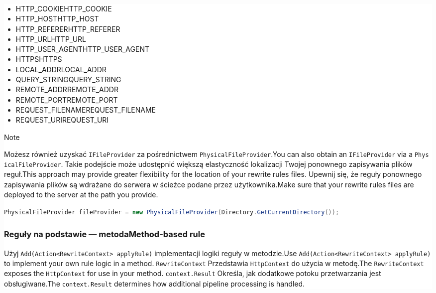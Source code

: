 * <span data-ttu-id="99b40-332">HTTP_COOKIE</span><span class="sxs-lookup"><span data-stu-id="99b40-332">HTTP_COOKIE</span></span>
* <span data-ttu-id="99b40-333">HTTP_HOST</span><span class="sxs-lookup"><span data-stu-id="99b40-333">HTTP_HOST</span></span>
* <span data-ttu-id="99b40-334">HTTP_REFERER</span><span class="sxs-lookup"><span data-stu-id="99b40-334">HTTP_REFERER</span></span>
* <span data-ttu-id="99b40-335">HTTP_URL</span><span class="sxs-lookup"><span data-stu-id="99b40-335">HTTP_URL</span></span>
* <span data-ttu-id="99b40-336">HTTP_USER_AGENT</span><span class="sxs-lookup"><span data-stu-id="99b40-336">HTTP_USER_AGENT</span></span>
* <span data-ttu-id="99b40-337">HTTPS</span><span class="sxs-lookup"><span data-stu-id="99b40-337">HTTPS</span></span>
* <span data-ttu-id="99b40-338">LOCAL_ADDR</span><span class="sxs-lookup"><span data-stu-id="99b40-338">LOCAL_ADDR</span></span>
* <span data-ttu-id="99b40-339">QUERY_STRING</span><span class="sxs-lookup"><span data-stu-id="99b40-339">QUERY_STRING</span></span>
* <span data-ttu-id="99b40-340">REMOTE_ADDR</span><span class="sxs-lookup"><span data-stu-id="99b40-340">REMOTE_ADDR</span></span>
* <span data-ttu-id="99b40-341">REMOTE_PORT</span><span class="sxs-lookup"><span data-stu-id="99b40-341">REMOTE_PORT</span></span>
* <span data-ttu-id="99b40-342">REQUEST_FILENAME</span><span class="sxs-lookup"><span data-stu-id="99b40-342">REQUEST_FILENAME</span></span>
* <span data-ttu-id="99b40-343">REQUEST_URI</span><span class="sxs-lookup"><span data-stu-id="99b40-343">REQUEST_URI</span></span>

> [!NOTE]
> <span data-ttu-id="99b40-344">Możesz również uzyskać `IFileProvider` za pośrednictwem `PhysicalFileProvider`.</span><span class="sxs-lookup"><span data-stu-id="99b40-344">You can also obtain an `IFileProvider` via a `PhysicalFileProvider`.</span></span> <span data-ttu-id="99b40-345">Takie podejście może udostępnić większą elastyczność lokalizacji Twojej ponownego zapisywania plików reguł.</span><span class="sxs-lookup"><span data-stu-id="99b40-345">This approach may provide greater flexibility for the location of your rewrite rules files.</span></span> <span data-ttu-id="99b40-346">Upewnij się, że reguły ponownego zapisywania plików są wdrażane do serwera w ścieżce podane przez użytkownika.</span><span class="sxs-lookup"><span data-stu-id="99b40-346">Make sure that your rewrite rules files are deployed to the server at the path you provide.</span></span>
> ```csharp
> PhysicalFileProvider fileProvider = new PhysicalFileProvider(Directory.GetCurrentDirectory());
> ```

### <a name="method-based-rule"></a><span data-ttu-id="99b40-347">Reguły na podstawie — metoda</span><span class="sxs-lookup"><span data-stu-id="99b40-347">Method-based rule</span></span>
<span data-ttu-id="99b40-348">Użyj `Add(Action<RewriteContext> applyRule)` implementacji logiki reguły w metodzie.</span><span class="sxs-lookup"><span data-stu-id="99b40-348">Use `Add(Action<RewriteContext> applyRule)` to implement your own rule logic in a method.</span></span> <span data-ttu-id="99b40-349">`RewriteContext` Przedstawia `HttpContext` do użycia w metodę.</span><span class="sxs-lookup"><span data-stu-id="99b40-349">The `RewriteContext` exposes the `HttpContext` for use in your method.</span></span> <span data-ttu-id="99b40-350">`context.Result` Określa, jak dodatkowe potoku przetwarzania jest obsługiwane.</span><span class="sxs-lookup"><span data-stu-id="99b40-350">The `context.Result` determines how additional pipeline processing is handled.</span></span>
